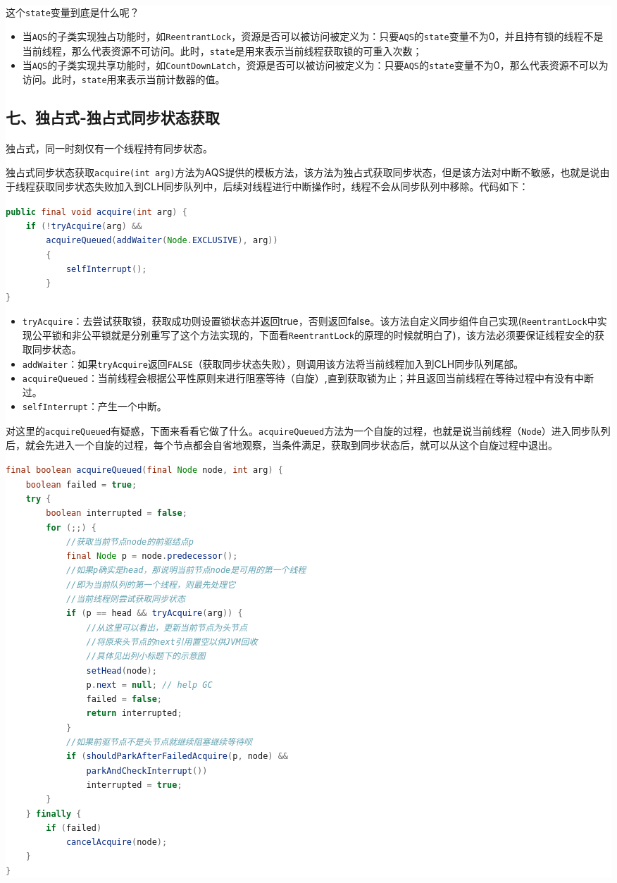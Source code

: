这个`state`变量到底是什么呢？

- 当`AQS`的子类实现独占功能时，如`ReentrantLock`，资源是否可以被访问被定义为：只要`AQS`的`state`变量不为0，并且持有锁的线程不是当前线程，那么代表资源不可访问。此时，`state`是用来表示当前线程获取锁的可重入次数；
- 当`AQS`的子类实现共享功能时，如`CountDownLatch`，资源是否可以被访问被定义为：只要`AQS`的`state`变量不为0，那么代表资源不可以为访问。此时，`state`用来表示当前计数器的值。

## 七、独占式-独占式同步状态获取

独占式，同一时刻仅有一个线程持有同步状态。

独占式同步状态获取`acquire(int arg)`方法为AQS提供的模板方法，该方法为独占式获取同步状态，但是该方法对中断不敏感，也就是说由于线程获取同步状态失败加入到CLH同步队列中，后续对线程进行中断操作时，线程不会从同步队列中移除。代码如下：


```java
public final void acquire(int arg) {
    if (!tryAcquire(arg) &&
        acquireQueued(addWaiter(Node.EXCLUSIVE), arg))
        {
            selfInterrupt();
        }
}
```

- `tryAcquire`：去尝试获取锁，获取成功则设置锁状态并返回true，否则返回false。该方法自定义同步组件自己实现(`ReentrantLock`中实现公平锁和非公平锁就是分别重写了这个方法实现的，下面看`ReentrantLock`的原理的时候就明白了)，该方法必须要保证线程安全的获取同步状态。
- `addWaiter`：如果`tryAcquire`返回`FALSE`（获取同步状态失败），则调用该方法将当前线程加入到CLH同步队列尾部。
- `acquireQueued`：当前线程会根据公平性原则来进行阻塞等待（自旋）,直到获取锁为止；并且返回当前线程在等待过程中有没有中断过。
- `selfInterrupt`：产生一个中断。

对这里的`acquireQueued`有疑惑，下面来看看它做了什么。`acquireQueued`方法为一个自旋的过程，也就是说当前线程（`Node`）进入同步队列后，就会先进入一个自旋的过程，每个节点都会自省地观察，当条件满足，获取到同步状态后，就可以从这个自旋过程中退出。


```java
final boolean acquireQueued(final Node node, int arg) {
    boolean failed = true;
    try {
        boolean interrupted = false;
        for (;;) {
            //获取当前节点node的前驱结点p
            final Node p = node.predecessor();
            //如果p确实是head，那说明当前节点node是可用的第一个线程
            //即为当前队列的第一个线程，则最先处理它
            //当前线程则尝试获取同步状态
            if (p == head && tryAcquire(arg)) {
                //从这里可以看出，更新当前节点为头节点
                //将原来头节点的next引用置空以供JVM回收
                //具体见出列小标题下的示意图
                setHead(node);
                p.next = null; // help GC
                failed = false;
                return interrupted;
            }
            //如果前驱节点不是头节点就继续阻塞继续等待呗
            if (shouldParkAfterFailedAcquire(p, node) &&
                parkAndCheckInterrupt())
                interrupted = true;
        }
    } finally {
        if (failed)
            cancelAcquire(node);
    }
}
```
